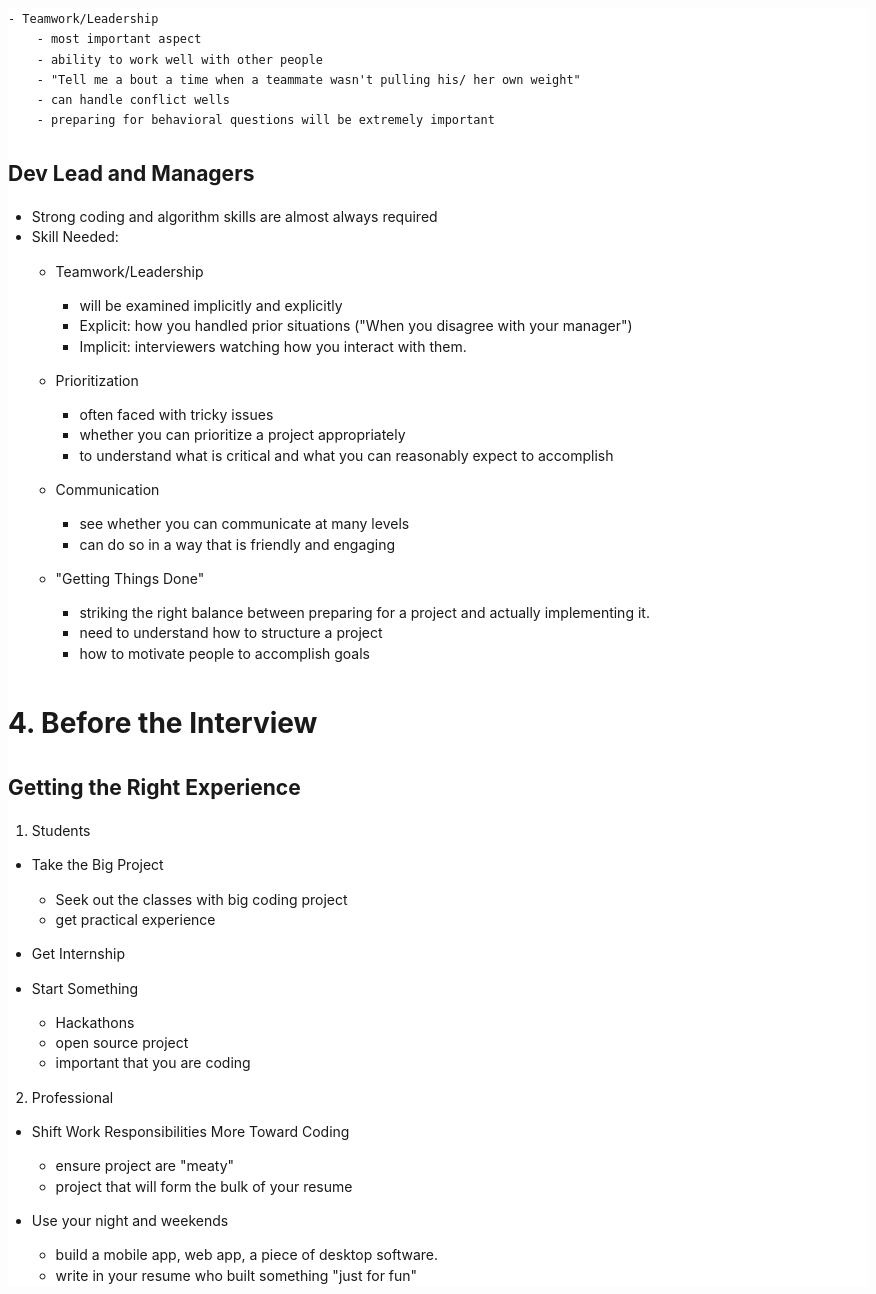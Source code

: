 	- Teamwork/Leadership
		- most important aspect
		- ability to work well with other people
		- "Tell me a bout a time when a teammate wasn't pulling his/ her own weight"
		- can handle conflict wells
		- preparing for behavioral questions will be extremely important
		
## Dev Lead and Managers 
  - Strong coding and algorithm skills are almost always required
  - Skill Needed:
	  - Teamwork/Leadership
		  - will be examined implicitly and explicitly
		  - Explicit: how you handled prior situations ("When you disagree with your manager")
		  - Implicit: interviewers watching how you interact with them.

	- Prioritization
		- often faced with tricky issues
		- whether you can prioritize a project appropriately
		- to understand what is critical and what you can reasonably expect to accomplish

	- Communication
		- see whether you can communicate at many levels
		- can do so in a way that is friendly and engaging

	- "Getting Things Done"
		- striking the right balance between preparing for a project and actually implementing it.
		- need to understand how to structure a project
		- how to motivate people to accomplish goals

# 4. Before the Interview
## Getting the Right Experience
1. Students
- Take the Big Project
	- Seek out the classes with big coding project
	- get practical experience

- Get Internship
- Start Something
	- Hackathons
	- open source project
	- important that you are coding
	
2. Professional
- Shift Work Responsibilities More Toward Coding
	- ensure project are "meaty"
	- project that will form the bulk of your resume

- Use your night and weekends
	- build a mobile app, web app, a piece of desktop software.
	- write in your resume who built something "just for fun"

